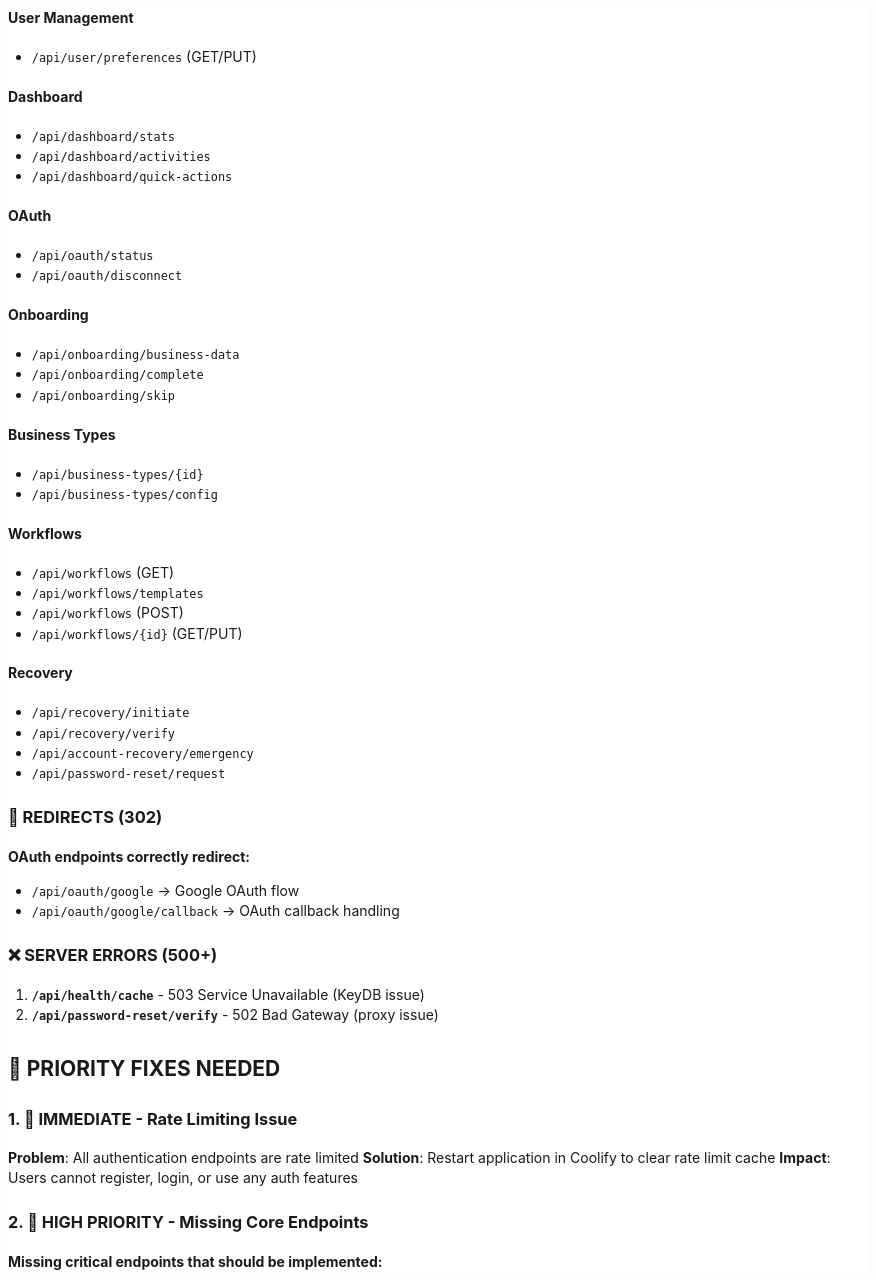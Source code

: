 #### User Management
- `/api/user/preferences` (GET/PUT)

#### Dashboard
- `/api/dashboard/stats`
- `/api/dashboard/activities`
- `/api/dashboard/quick-actions`

#### OAuth
- `/api/oauth/status`
- `/api/oauth/disconnect`

#### Onboarding
- `/api/onboarding/business-data`
- `/api/onboarding/complete`
- `/api/onboarding/skip`

#### Business Types
- `/api/business-types/{id}`
- `/api/business-types/config`

#### Workflows
- `/api/workflows` (GET)
- `/api/workflows/templates`
- `/api/workflows` (POST)
- `/api/workflows/{id}` (GET/PUT)

#### Recovery
- `/api/recovery/initiate`
- `/api/recovery/verify`
- `/api/account-recovery/emergency`
- `/api/password-reset/request`

### 🔄 REDIRECTS (302)
**OAuth endpoints correctly redirect:**
- `/api/oauth/google` → Google OAuth flow
- `/api/oauth/google/callback` → OAuth callback handling

### ❌ SERVER ERRORS (500+)
1. **`/api/health/cache`** - 503 Service Unavailable (KeyDB issue)
2. **`/api/password-reset/verify`** - 502 Bad Gateway (proxy issue)

## 🎯 PRIORITY FIXES NEEDED

### 1. 🚨 IMMEDIATE - Rate Limiting Issue
**Problem**: All authentication endpoints are rate limited
**Solution**: Restart application in Coolify to clear rate limit cache
**Impact**: Users cannot register, login, or use any auth features

### 2. 🔧 HIGH PRIORITY - Missing Core Endpoints
**Missing critical endpoints that should be implemented:**
